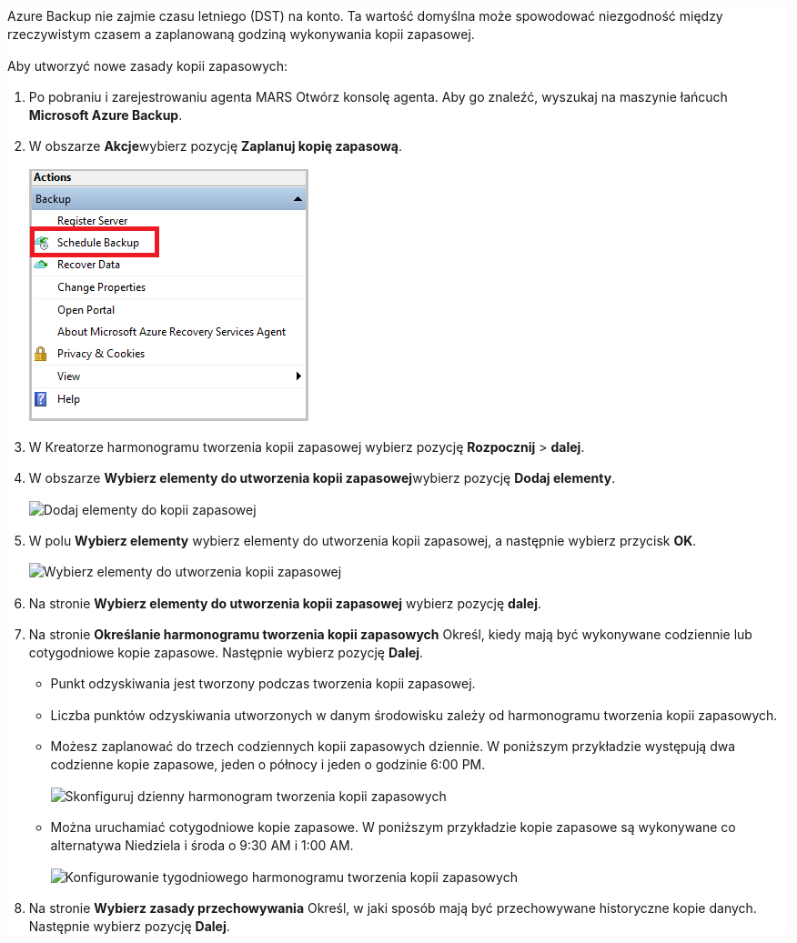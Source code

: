Azure Backup nie zajmie czasu letniego (DST) na konto. Ta wartość domyślna może spowodować niezgodność między rzeczywistym czasem a zaplanowaną godziną wykonywania kopii zapasowej.

Aby utworzyć nowe zasady kopii zapasowych:

1. Po pobraniu i zarejestrowaniu agenta MARS Otwórz konsolę agenta. Aby go znaleźć, wyszukaj na maszynie łańcuch **Microsoft Azure Backup**.  

1. W obszarze **Akcje**wybierz pozycję **Zaplanuj kopię zapasową**.

    ![Planowanie tworzenia kopii zapasowej systemu Windows Server](./media/backup-configure-vault/schedule-first-backup.png)
1. W Kreatorze harmonogramu tworzenia kopii zapasowej wybierz pozycję **Rozpocznij**  >  **dalej**.
1. W obszarze **Wybierz elementy do utworzenia kopii zapasowej**wybierz pozycję **Dodaj elementy**.

    ![Dodaj elementy do kopii zapasowej](./media/backup-azure-manage-mars/select-item-to-backup.png)

1. W polu **Wybierz elementy** wybierz elementy do utworzenia kopii zapasowej, a następnie wybierz przycisk **OK**.

    ![Wybierz elementy do utworzenia kopii zapasowej](./media/backup-azure-manage-mars/selected-items-to-backup.png)

1. Na stronie **Wybierz elementy do utworzenia kopii zapasowej** wybierz pozycję **dalej**.
1. Na stronie **Określanie harmonogramu tworzenia kopii zapasowych** Określ, kiedy mają być wykonywane codziennie lub cotygodniowe kopie zapasowe. Następnie wybierz pozycję **Dalej**.

    * Punkt odzyskiwania jest tworzony podczas tworzenia kopii zapasowej.
    * Liczba punktów odzyskiwania utworzonych w danym środowisku zależy od harmonogramu tworzenia kopii zapasowych.
    * Możesz zaplanować do trzech codziennych kopii zapasowych dziennie. W poniższym przykładzie występują dwa codzienne kopie zapasowe, jeden o północy i jeden o godzinie 6:00 PM.

        ![Skonfiguruj dzienny harmonogram tworzenia kopii zapasowych](./media/backup-configure-vault/day-schedule.png)

    * Można uruchamiać cotygodniowe kopie zapasowe. W poniższym przykładzie kopie zapasowe są wykonywane co alternatywa Niedziela i środa o 9:30 AM i 1:00 AM.

        ![Konfigurowanie tygodniowego harmonogramu tworzenia kopii zapasowych](./media/backup-configure-vault/week-schedule.png)

1. Na stronie **Wybierz zasady przechowywania** Określ, w jaki sposób mają być przechowywane historyczne kopie danych. Następnie wybierz pozycję **Dalej**.
